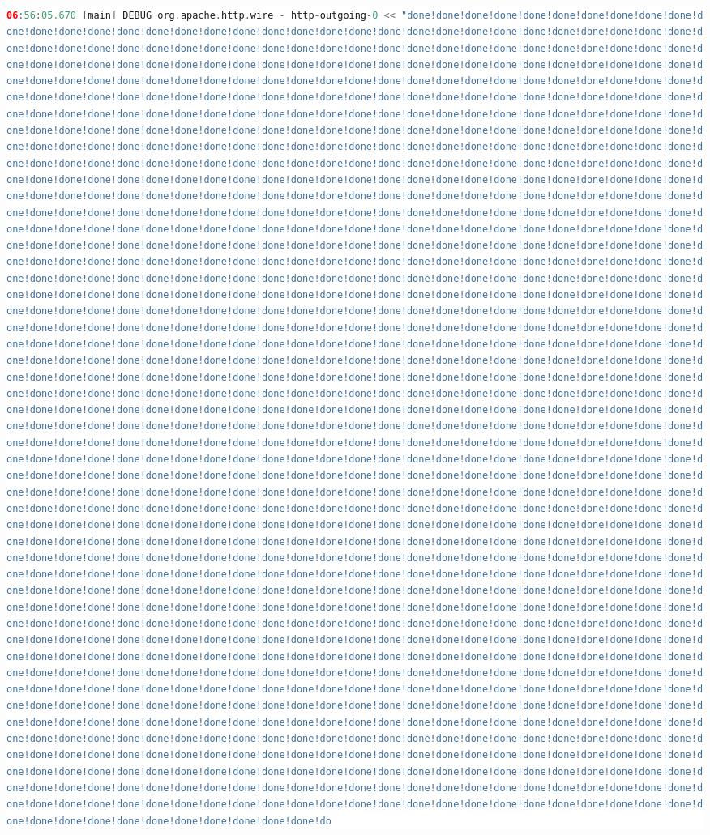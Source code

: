 ```kotlin
06:56:05.670 [main] DEBUG org.apache.http.wire - http-outgoing-0 << "done!done!done!done!done!done!done!done!done!done!done!done!done!done!done!done!done!done!done!done!done!done!done!done!done!done!done!done!done!done!done!done!done!done!done!done!done!done!done!done!done!done!done!done!done!done!done!done!done!done!done!done!done!done!done!done!done!done!done!done!done!done!done!done!done!done!done!done!done!done!done!done!done!done!done!done!done!done!done!done!done!done!done!done!done!done!done!done!done!done!done!done!done!done!done!done!done!done!done!done!done!done!done!done!done!done!done!done!done!done!done!done!done!done!done!done!done!done!done!done!done!done!done!done!done!done!done!done!done!done!done!done!done!done!done!done!done!done!done!done!done!done!done!done!done!done!done!done!done!done!done!done!done!done!done!done!done!done!done!done!done!done!done!done!done!done!done!done!done!done!done!done!done!done!done!done!done!done!done!done!done!done!done!done!done!done!done!done!done!done!done!done!done!done!done!done!done!done!done!done!done!done!done!done!done!done!done!done!done!done!done!done!done!done!done!done!done!done!done!done!done!done!done!done!done!done!done!done!done!done!done!done!done!done!done!done!done!done!done!done!done!done!done!done!done!done!done!done!done!done!done!done!done!done!done!done!done!done!done!done!done!done!done!done!done!done!done!done!done!done!done!done!done!done!done!done!done!done!done!done!done!done!done!done!done!done!done!done!done!done!done!done!done!done!done!done!done!done!done!done!done!done!done!done!done!done!done!done!done!done!done!done!done!done!done!done!done!done!done!done!done!done!done!done!done!done!done!done!done!done!done!done!done!done!done!done!done!done!done!done!done!done!done!done!done!done!done!done!done!done!done!done!done!done!done!done!done!done!done!done!done!done!done!done!done!done!done!done!done!done!done!done!done!done!done!done!done!done!done!done!done!done!done!done!done!done!done!done!done!done!done!done!done!done!done!done!done!done!done!done!done!done!done!done!done!done!done!done!done!done!done!done!done!done!done!done!done!done!done!done!done!done!done!done!done!done!done!done!done!done!done!done!done!done!done!done!done!done!done!done!done!done!done!done!done!done!done!done!done!done!done!done!done!done!done!done!done!done!done!done!done!done!done!done!done!done!done!done!done!done!done!done!done!done!done!done!done!done!done!done!done!done!done!done!done!done!done!done!done!done!done!done!done!done!done!done!done!done!done!done!done!done!done!done!done!done!done!done!done!done!done!done!done!done!done!done!done!done!done!done!done!done!done!done!done!done!done!done!done!done!done!done!done!done!done!done!done!done!done!done!done!done!done!done!done!done!done!done!done!done!done!done!done!done!done!done!done!done!done!done!done!done!done!done!done!done!done!done!done!done!done!done!done!done!done!done!done!done!done!done!done!done!done!done!done!done!done!done!done!done!done!done!done!done!done!done!done!done!done!done!done!done!done!done!done!done!done!done!done!done!done!done!done!done!done!done!done!done!done!done!done!done!done!done!done!done!done!done!done!done!done!done!done!done!done!done!done!done!done!done!done!done!done!done!done!done!done!done!done!done!done!done!done!done!done!done!done!done!done!done!done!done!done!done!done!done!done!done!done!done!done!done!done!done!done!done!done!done!done!done!done!done!done!done!done!done!done!done!done!done!done!done!done!done!done!done!done!done!done!done!done!done!done!done!done!done!done!done!done!done!done!done!done!done!done!done!done!done!done!done!done!done!done!done!done!done!done!done!done!done!done!done!done!done!done!done!done!done!done!done!done!done!done!done!done!done!done!done!done!done!done!done!done!done!done!done!done!done!done!done!done!done!done!done!done!done!done!done!done!done!done!done!done!done!done!done!done!done!done!done!done!done!done!done!done!done!done!done!done!done!done!done!done!done!done!done!done!done!done!done!done!done!done!done!done!done!done!done!done!done!done!done!done!done!done!done!done!done!done!done!done!done!done!done!done!done!done!done!done!done!done!done!done!done!done!done!done!done!done!done!done!done!done!done!done!done!done!done!done!done!done!done!done!done!done!done!done!done!done!done!done!done!done!done!done!done!done!done!done!done!done!done!done!done!done!done!done!done!done!done!done!done!done!done!done!done!done!done!done!done!done!done!done!done!done!done!done!done!done!done!done!done!done!done!done!done!done!done!done!done!done!done!done!done!done!done!done!done!done!done!done!done!done!done!done!done!done!done!done!done!done!done!done!done!done!done!done!done!done!done!done!done!done!done!done!done!done!done!done!done!done!done!done!done!done!done!done!done!done!done!done!done!done!done!done!done!done!done!done!done!done!done!done!done!done!done!done!done!done!done!done!done!done!done!done!done!done!done!done!done!done!done!done!done!done!done!done!done!done!done!done!done!done!done!done!done!done!done!done!done!done!done!done!done!done!done!done!done!done!done!done!done!done!done!done!done!done!done!done!done!done!done!done!done!done!done!done!done!done!done!done!done!done!done!done!done!done!done!done!done!done!done!done!done!done!done!done!done!done!done!done!done!done!done!done!done!done!done!done!done!done!done!done!done!done!done!done!done!done!done!done!done!done!done!done!done!done!done!done!done!done!done!done!done!done!done!done!done!done!done!done!done!done!done!done!done!done!done!done!done!done!done!done!done!done!done!done!done!done!done!done!done!done!done!done!done!done!done!done!done!done!done!done!done!done!done!done!done!done!done!done!done!done!done!done!done!done!done!done!done!done!done!done!done!done!done!done!done!done!done!done!done!done!done!done!done!done!done!done!done!done!done!done!do
```